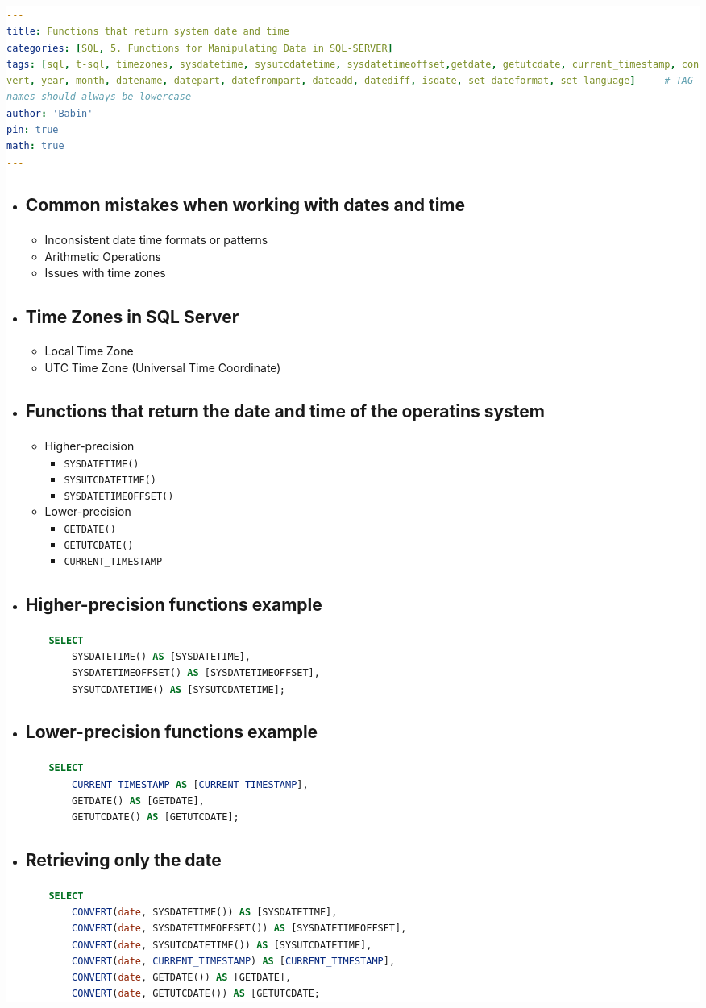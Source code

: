 ```yaml
---
title: Functions that return system date and time
categories: [SQL, 5. Functions for Manipulating Data in SQL-SERVER]
tags: [sql, t-sql, timezones, sysdatetime, sysutcdatetime, sysdatetimeoffset,getdate, getutcdate, current_timestamp, convert, year, month, datename, datepart, datefrompart, dateadd, datediff, isdate, set dateformat, set language]     # TAG names should always be lowercase
author: 'Babin'
pin: true
math: true
---
```


- ## Common mistakes  when working with dates and time
    - Inconsistent date time formats or patterns
    - Arithmetic Operations
    - Issues with time zones

- ## Time Zones in SQL Server
    - Local Time Zone
    - UTC Time Zone (Universal Time Coordinate)


- ## Functions that return the date and time of the operatins system
    - Higher-precision
        - `SYSDATETIME()`
        - `SYSUTCDATETIME()`
        - `SYSDATETIMEOFFSET()`
    - Lower-precision
        - `GETDATE()`
        - `GETUTCDATE()`
        - `CURRENT_TIMESTAMP`


- ## Higher-precision functions example
    ```sql
        SELECT
            SYSDATETIME() AS [SYSDATETIME],
            SYSDATETIMEOFFSET() AS [SYSDATETIMEOFFSET],
            SYSUTCDATETIME() AS [SYSUTCDATETIME];
    ```


- ## Lower-precision functions example
    ```sql
        SELECT
            CURRENT_TIMESTAMP AS [CURRENT_TIMESTAMP],
            GETDATE() AS [GETDATE],
            GETUTCDATE() AS [GETUTCDATE];
    ```


- ## Retrieving only the date
    ```sql
        SELECT
            CONVERT(date, SYSDATETIME()) AS [SYSDATETIME],
            CONVERT(date, SYSDATETIMEOFFSET()) AS [SYSDATETIMEOFFSET],
            CONVERT(date, SYSUTCDATETIME()) AS [SYSUTCDATETIME],
            CONVERT(date, CURRENT_TIMESTAMP) AS [CURRENT_TIMESTAMP],
            CONVERT(date, GETDATE()) AS [GETDATE],
            CONVERT(date, GETUTCDATE()) AS [GETUTCDATE;
    ```
